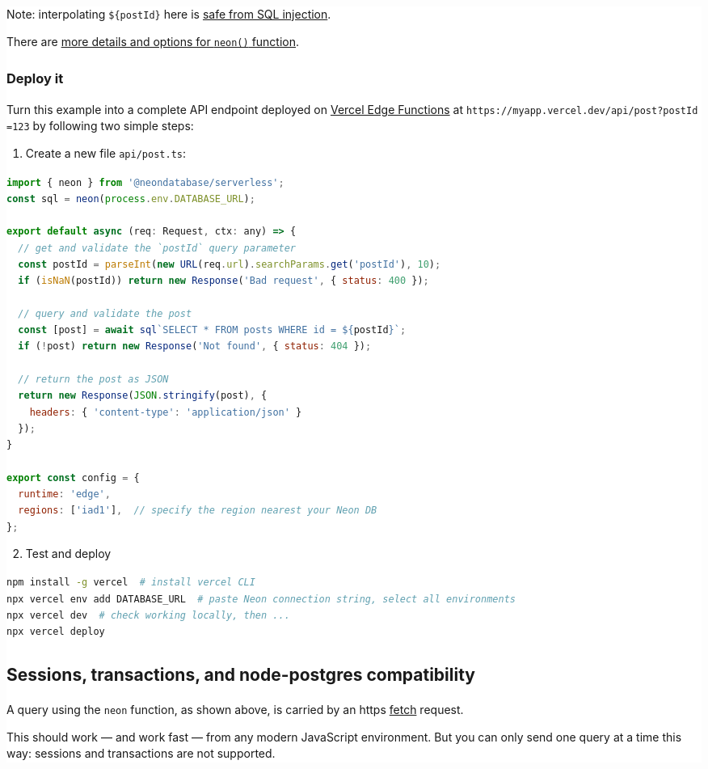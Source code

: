 Note: interpolating `${postId}` here is [safe from SQL injection](https://neon.tech/blog/sql-template-tags).

There are [more details and options for `neon()` function](CONFIG.md).

### Deploy it

Turn this example into a complete API endpoint deployed on [Vercel Edge Functions](https://vercel.com/docs/concepts/functions/edge-functions) at `https://myapp.vercel.dev/api/post?postId=123` by following two simple steps:

1. Create a new file `api/post.ts`:

```javascript
import { neon } from '@neondatabase/serverless';
const sql = neon(process.env.DATABASE_URL);

export default async (req: Request, ctx: any) => {
  // get and validate the `postId` query parameter
  const postId = parseInt(new URL(req.url).searchParams.get('postId'), 10);
  if (isNaN(postId)) return new Response('Bad request', { status: 400 });

  // query and validate the post
  const [post] = await sql`SELECT * FROM posts WHERE id = ${postId}`;
  if (!post) return new Response('Not found', { status: 404 });

  // return the post as JSON
  return new Response(JSON.stringify(post), {
    headers: { 'content-type': 'application/json' }
  });
}

export const config = {
  runtime: 'edge',
  regions: ['iad1'],  // specify the region nearest your Neon DB
};
```

2. Test and deploy

```bash
npm install -g vercel  # install vercel CLI
npx vercel env add DATABASE_URL  # paste Neon connection string, select all environments
npx vercel dev  # check working locally, then ...
npx vercel deploy
```

## Sessions, transactions, and node-postgres compatibility

A query using the `neon` function, as shown above, is carried by an https [fetch](https://developer.mozilla.org/en-US/docs/Web/API/Fetch_API) request.

This should work — and work fast — from any modern JavaScript environment. But you can only send one query at a time this way: sessions and transactions are not supported.
